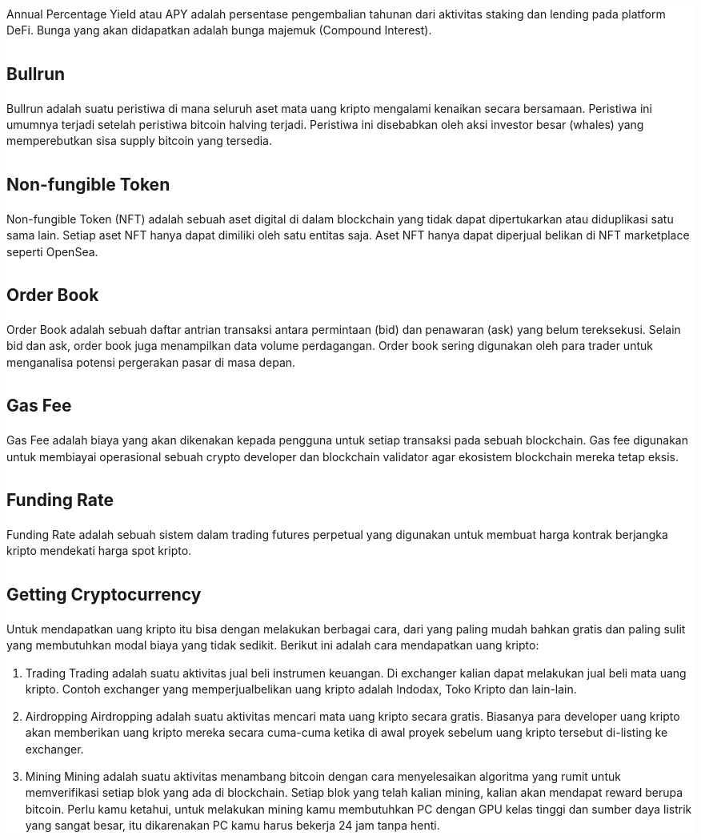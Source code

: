 Annual Percentage Yield atau APY adalah persentase pengembalian tahunan dari aktivitas staking dan lending pada platform DeFi. Bunga yang akan didapatkan adalah bunga majemuk (Compound Interest).

## Bullrun

Bullrun adalah suatu peristiwa di mana seluruh aset mata uang kripto mengalami kenaikan secara bersamaan. Peristiwa ini umumnya terjadi setelah peristiwa bitcoin halving terjadi. Peristiwa ini disebabkan oleh aksi investor besar (whales) yang memperebutkan sisa supply bitcoin yang tersedia.

## Non-fungible Token

Non-fungible Token (NFT) adalah sebuah aset digital di dalam blockchain yang tidak dapat dipertukarkan atau diduplikasi satu sama lain. Setiap aset NFT hanya dapat dimiliki oleh satu entitas saja. Aset NFT hanya dapat diperjual belikan di NFT marketplace seperti OpenSea.

## Order Book

Order Book adalah sebuah daftar antrian transaksi antara permintaan (bid) dan penawaran (ask) yang belum tereksekusi. Selain bid dan ask, order book juga menampilkan data volume perdagangan. Order book sering digunakan oleh para trader untuk menganalisa potensi pergerakan pasar di masa depan.

## Gas Fee

Gas Fee adalah biaya yang akan dikenakan kepada pengguna untuk setiap transaksi pada sebuah blockchain. Gas fee digunakan untuk membiayai operasional sebuah crypto developer dan blockchain validator agar ekosistem blockchain mereka tetap eksis.

## Funding Rate

Funding Rate adalah sebuah sistem dalam trading futures perpetual yang digunakan untuk membuat harga kontrak berjangka kripto mendekati harga spot kripto. 

## Getting Cryptocurrency

Untuk mendapatkan uang kripto itu bisa dengan melakukan berbagai cara, dari yang paling mudah bahkan gratis dan paling sulit yang membutuhkan modal biaya yang tidak sedikit. Berikut ini adalah cara mendapatkan uang kripto:

1. Trading
Trading adalah suatu aktivitas jual beli instrumen keuangan. Di exchanger kalian dapat melakukan jual beli mata uang kripto. Contoh exchanger yang memperjualbelikan uang kripto adalah Indodax, Toko Kripto dan lain-lain.

2. Airdropping
Airdropping adalah suatu aktivitas mencari mata uang kripto secara gratis. Biasanya para developer uang kripto akan memberikan uang kripto mereka secara cuma-cuma ketika di awal proyek sebelum uang kripto tersebut di-listing ke exchanger.

3. Mining
Mining adalah suatu aktivitas menambang bitcoin dengan cara menyelesaikan algoritma yang rumit untuk memverifikasi setiap blok yang ada di blockchain. Setiap blok yang telah kalian mining, kalian akan mendapat reward berupa bitcoin. Perlu kamu ketahui, untuk melakukan mining kamu membutuhkan PC dengan GPU kelas tinggi dan sumber daya listrik yang sangat besar, itu dikarenakan PC kamu harus bekerja 24 jam tanpa henti.
